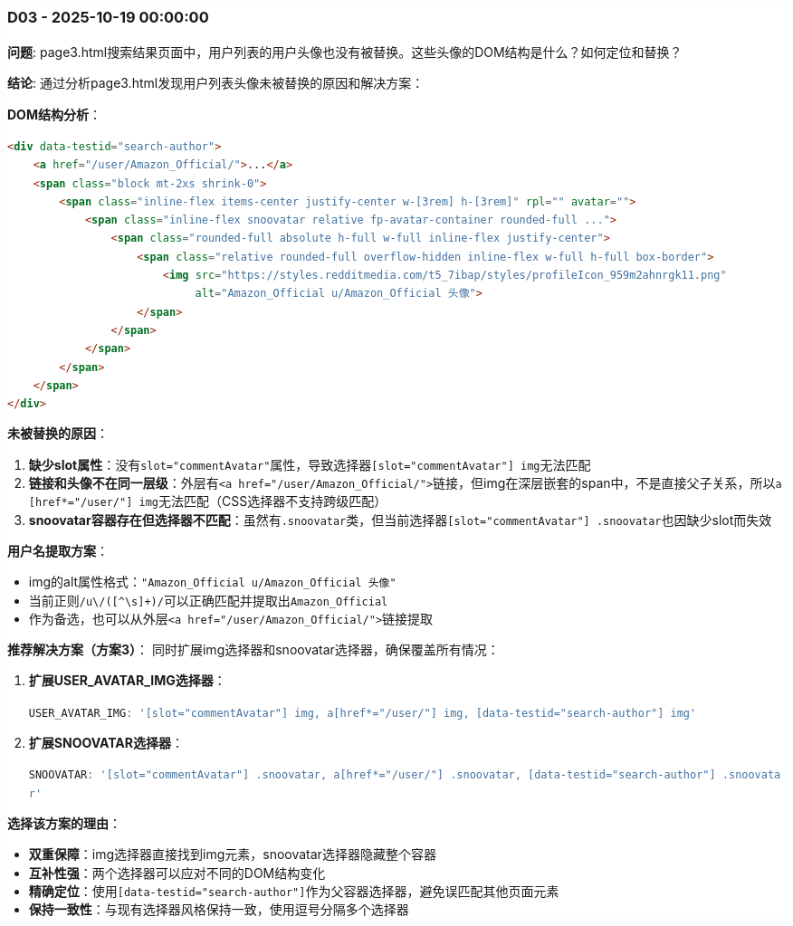 ### D03 - 2025-10-19 00:00:00
**问题**: page3.html搜索结果页面中，用户列表的用户头像也没有被替换。这些头像的DOM结构是什么？如何定位和替换？

**结论**: 通过分析page3.html发现用户列表头像未被替换的原因和解决方案：

**DOM结构分析**：
```html
<div data-testid="search-author">
    <a href="/user/Amazon_Official/">...</a>
    <span class="block mt-2xs shrink-0">
        <span class="inline-flex items-center justify-center w-[3rem] h-[3rem]" rpl="" avatar="">
            <span class="inline-flex snoovatar relative fp-avatar-container rounded-full ...">
                <span class="rounded-full absolute h-full w-full inline-flex justify-center">
                    <span class="relative rounded-full overflow-hidden inline-flex w-full h-full box-border">
                        <img src="https://styles.redditmedia.com/t5_7ibap/styles/profileIcon_959m2ahnrgk11.png"
                             alt="Amazon_Official u/Amazon_Official 头像">
                    </span>
                </span>
            </span>
        </span>
    </span>
</div>
```

**未被替换的原因**：
1. **缺少slot属性**：没有`slot="commentAvatar"`属性，导致选择器`[slot="commentAvatar"] img`无法匹配
2. **链接和头像不在同一层级**：外层有`<a href="/user/Amazon_Official/">`链接，但img在深层嵌套的span中，不是直接父子关系，所以`a[href*="/user/"] img`无法匹配（CSS选择器不支持跨级匹配）
3. **snoovatar容器存在但选择器不匹配**：虽然有`.snoovatar`类，但当前选择器`[slot="commentAvatar"] .snoovatar`也因缺少slot而失效

**用户名提取方案**：
- img的alt属性格式：`"Amazon_Official u/Amazon_Official 头像"`
- 当前正则`/u\/([^\s]+)/`可以正确匹配并提取出`Amazon_Official`
- 作为备选，也可以从外层`<a href="/user/Amazon_Official/">`链接提取

**推荐解决方案（方案3）**：
同时扩展img选择器和snoovatar选择器，确保覆盖所有情况：

1. **扩展USER_AVATAR_IMG选择器**：
   ```javascript
   USER_AVATAR_IMG: '[slot="commentAvatar"] img, a[href*="/user/"] img, [data-testid="search-author"] img'
   ```

2. **扩展SNOOVATAR选择器**：
   ```javascript
   SNOOVATAR: '[slot="commentAvatar"] .snoovatar, a[href*="/user/"] .snoovatar, [data-testid="search-author"] .snoovatar'
   ```

**选择该方案的理由**：
- **双重保障**：img选择器直接找到img元素，snoovatar选择器隐藏整个容器
- **互补性强**：两个选择器可以应对不同的DOM结构变化
- **精确定位**：使用`[data-testid="search-author"]`作为父容器选择器，避免误匹配其他页面元素
- **保持一致性**：与现有选择器风格保持一致，使用逗号分隔多个选择器
